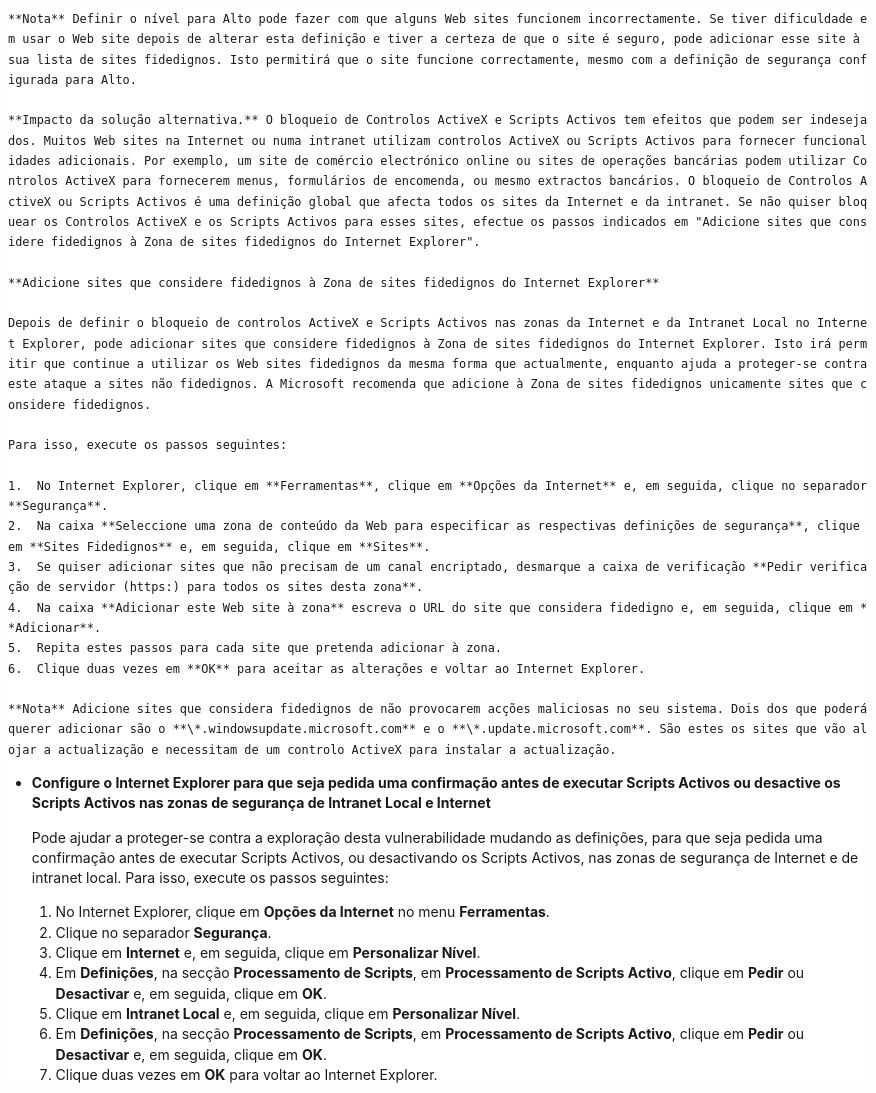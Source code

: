     **Nota** Definir o nível para Alto pode fazer com que alguns Web sites funcionem incorrectamente. Se tiver dificuldade em usar o Web site depois de alterar esta definição e tiver a certeza de que o site é seguro, pode adicionar esse site à sua lista de sites fidedignos. Isto permitirá que o site funcione correctamente, mesmo com a definição de segurança configurada para Alto.
  
    **Impacto da solução alternativa.** O bloqueio de Controlos ActiveX e Scripts Activos tem efeitos que podem ser indesejados. Muitos Web sites na Internet ou numa intranet utilizam controlos ActiveX ou Scripts Activos para fornecer funcionalidades adicionais. Por exemplo, um site de comércio electrónico online ou sites de operações bancárias podem utilizar Controlos ActiveX para fornecerem menus, formulários de encomenda, ou mesmo extractos bancários. O bloqueio de Controlos ActiveX ou Scripts Activos é uma definição global que afecta todos os sites da Internet e da intranet. Se não quiser bloquear os Controlos ActiveX e os Scripts Activos para esses sites, efectue os passos indicados em "Adicione sites que considere fidedignos à Zona de sites fidedignos do Internet Explorer".
  
    **Adicione sites que considere fidedignos à Zona de sites fidedignos do Internet Explorer**
  
    Depois de definir o bloqueio de controlos ActiveX e Scripts Activos nas zonas da Internet e da Intranet Local no Internet Explorer, pode adicionar sites que considere fidedignos à Zona de sites fidedignos do Internet Explorer. Isto irá permitir que continue a utilizar os Web sites fidedignos da mesma forma que actualmente, enquanto ajuda a proteger-se contra este ataque a sites não fidedignos. A Microsoft recomenda que adicione à Zona de sites fidedignos unicamente sites que considere fidedignos.
  
    Para isso, execute os passos seguintes:
  
    1.  No Internet Explorer, clique em **Ferramentas**, clique em **Opções da Internet** e, em seguida, clique no separador **Segurança**.  
    2.  Na caixa **Seleccione uma zona de conteúdo da Web para especificar as respectivas definições de segurança**, clique em **Sites Fidedignos** e, em seguida, clique em **Sites**.  
    3.  Se quiser adicionar sites que não precisam de um canal encriptado, desmarque a caixa de verificação **Pedir verificação de servidor (https:) para todos os sites desta zona**.  
    4.  Na caixa **Adicionar este Web site à zona** escreva o URL do site que considera fidedigno e, em seguida, clique em **Adicionar**.  
    5.  Repita estes passos para cada site que pretenda adicionar à zona.  
    6.  Clique duas vezes em **OK** para aceitar as alterações e voltar ao Internet Explorer.
  
    **Nota** Adicione sites que considera fidedignos de não provocarem acções maliciosas no seu sistema. Dois dos que poderá querer adicionar são o **\*.windowsupdate.microsoft.com** e o **\*.update.microsoft.com**. São estes os sites que vão alojar a actualização e necessitam de um controlo ActiveX para instalar a actualização.
  
-   **Configure o Internet Explorer para que seja pedida uma confirmação antes de executar Scripts Activos ou desactive os Scripts Activos nas zonas de segurança de Intranet Local e Internet**
  
    Pode ajudar a proteger-se contra a exploração desta vulnerabilidade mudando as definições, para que seja pedida uma confirmação antes de executar Scripts Activos, ou desactivando os Scripts Activos, nas zonas de segurança de Internet e de intranet local. Para isso, execute os passos seguintes:
  
    1.  No Internet Explorer, clique em **Opções da Internet** no menu **Ferramentas**.  
    2.  Clique no separador **Segurança**.  
    3.  Clique em **Internet** e, em seguida, clique em **Personalizar Nível**.  
    4.  Em **Definições**, na secção **Processamento de Scripts**, em **Processamento de Scripts Activo**, clique em **Pedir** ou **Desactivar** e, em seguida, clique em **OK**.  
    5.  Clique em **Intranet Local** e, em seguida, clique em **Personalizar Nível**.  
    6.  Em **Definições**, na secção **Processamento de Scripts**, em **Processamento de Scripts Activo**, clique em **Pedir** ou **Desactivar** e, em seguida, clique em **OK**.  
    7.  Clique duas vezes em **OK** para voltar ao Internet Explorer.
  